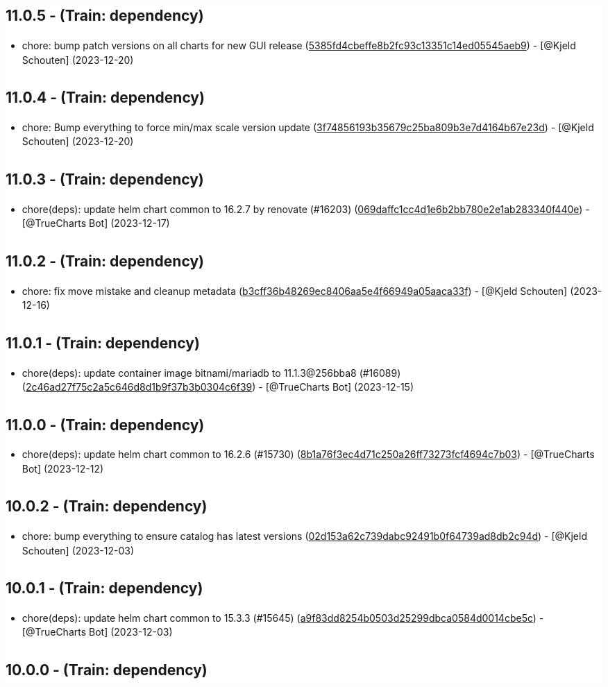## 11.0.5 - (Train: dependency)

- chore: bump patch versions on all charts for new GUI release ([5385fd4cbeffe8b2fc93c13351c14ed05545aeb9](https://github.com/truecharts/charts/commit/5385fd4cbeffe8b2fc93c13351c14ed05545aeb9)) - [@Kjeld Schouten] (2023-12-20)

## 11.0.4 - (Train: dependency)

- chore: Bump everything to force min/max scale version update ([3f74856193b35679c25ba809b3e7d4164b67e23d](https://github.com/truecharts/charts/commit/3f74856193b35679c25ba809b3e7d4164b67e23d)) - [@Kjeld Schouten] (2023-12-20)

## 11.0.3 - (Train: dependency)

- chore(deps): update helm chart common to 16.2.7 by renovate (#16203) ([069daffc1cc4d1e6b2bb780e2e1ab283340f440e](https://github.com/truecharts/charts/commit/069daffc1cc4d1e6b2bb780e2e1ab283340f440e)) - [@TrueCharts Bot] (2023-12-17)

## 11.0.2 - (Train: dependency)

- chore: fix move mistake and cleanup metadata ([b3cff36b48269ec8406aa5e4f66949a05aaca33f](https://github.com/truecharts/charts/commit/b3cff36b48269ec8406aa5e4f66949a05aaca33f)) - [@Kjeld Schouten] (2023-12-16)

## 11.0.1 - (Train: dependency)

- chore(deps): update container image bitnami/mariadb to 11.1.3@256bba8 (#16089) ([2c46ad27f75c2a5c646d8d1b9f37b3b0304c6f39](https://github.com/truecharts/charts/commit/2c46ad27f75c2a5c646d8d1b9f37b3b0304c6f39)) - [@TrueCharts Bot] (2023-12-15)

## 11.0.0 - (Train: dependency)

- chore(deps): update helm chart common to 16.2.6 (#15730) ([8b1a76f3ec4d71c250a26ff73273fcf4694c7b03](https://github.com/truecharts/charts/commit/8b1a76f3ec4d71c250a26ff73273fcf4694c7b03)) - [@TrueCharts Bot] (2023-12-12)

## 10.0.2 - (Train: dependency)

- chore: bump everything to ensure catalog has latest versions ([02d153a62c739dabc92491b0f64739ad8db2c94d](https://github.com/truecharts/charts/commit/02d153a62c739dabc92491b0f64739ad8db2c94d)) - [@Kjeld Schouten] (2023-12-03)

## 10.0.1 - (Train: dependency)

- chore(deps): update helm chart common to 15.3.3 (#15645) ([a9f83dd8254b0503d25299dbca0584d0014cbe5c](https://github.com/truecharts/charts/commit/a9f83dd8254b0503d25299dbca0584d0014cbe5c)) - [@TrueCharts Bot] (2023-12-03)

## 10.0.0 - (Train: dependency)
